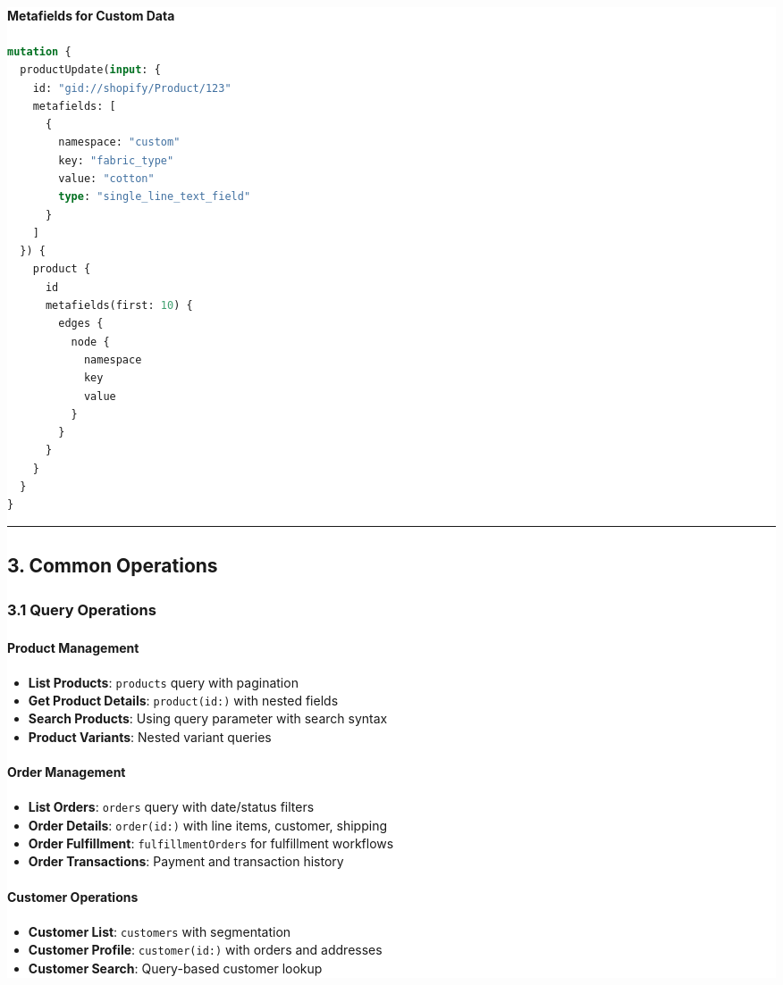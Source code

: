 #### Metafields for Custom Data
```graphql
mutation {
  productUpdate(input: {
    id: "gid://shopify/Product/123"
    metafields: [
      {
        namespace: "custom"
        key: "fabric_type"
        value: "cotton"
        type: "single_line_text_field"
      }
    ]
  }) {
    product {
      id
      metafields(first: 10) {
        edges {
          node {
            namespace
            key
            value
          }
        }
      }
    }
  }
}
```

---

## 3. Common Operations

### 3.1 Query Operations

#### Product Management
- **List Products**: `products` query with pagination
- **Get Product Details**: `product(id:)` with nested fields
- **Search Products**: Using query parameter with search syntax
- **Product Variants**: Nested variant queries

#### Order Management
- **List Orders**: `orders` query with date/status filters
- **Order Details**: `order(id:)` with line items, customer, shipping
- **Order Fulfillment**: `fulfillmentOrders` for fulfillment workflows
- **Order Transactions**: Payment and transaction history

#### Customer Operations
- **Customer List**: `customers` with segmentation
- **Customer Profile**: `customer(id:)` with orders and addresses
- **Customer Search**: Query-based customer lookup
